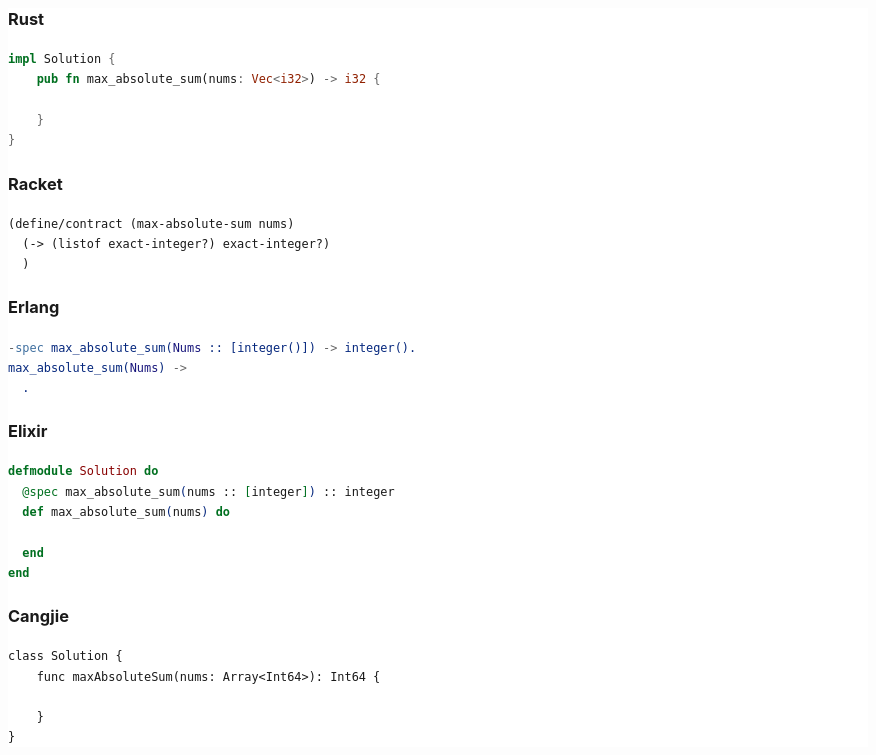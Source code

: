 ### Rust

```rust
impl Solution {
    pub fn max_absolute_sum(nums: Vec<i32>) -> i32 {
        
    }
}
```

### Racket

```racket
(define/contract (max-absolute-sum nums)
  (-> (listof exact-integer?) exact-integer?)
  )
```

### Erlang

```erlang
-spec max_absolute_sum(Nums :: [integer()]) -> integer().
max_absolute_sum(Nums) ->
  .
```

### Elixir

```elixir
defmodule Solution do
  @spec max_absolute_sum(nums :: [integer]) :: integer
  def max_absolute_sum(nums) do
    
  end
end
```

### Cangjie

```cangjie
class Solution {
    func maxAbsoluteSum(nums: Array<Int64>): Int64 {

    }
}
```

